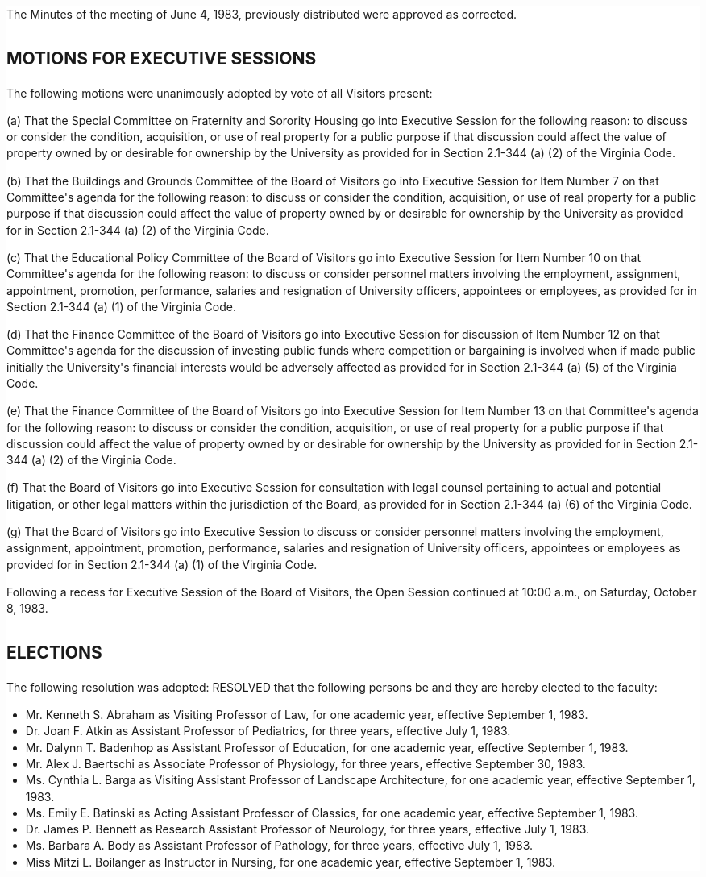 The Minutes of the meeting of June 4, 1983, previously distributed were approved as corrected.

## MOTIONS FOR EXECUTIVE SESSIONS

The following motions were unanimously adopted by vote of all Visitors present:

(a) That the Special Committee on Fraternity and Sorority Housing go into Executive Session for the following reason: to discuss or consider the condition, acquisition, or use of real property for a public purpose if that discussion could affect the value of property owned by or desirable for ownership by the University as provided for in Section 2.1-344 (a) (2) of the Virginia Code.

(b) That the Buildings and Grounds Committee of the Board of Visitors go into Executive Session for Item Number 7 on that Committee's agenda for the following reason: to discuss or consider the condition, acquisition, or use of real property for a public purpose if that discussion could affect the value of property owned by or desirable for ownership by the University as provided for in Section 2.1-344 (a) (2) of the Virginia Code.

(c) That the Educational Policy Committee of the Board of Visitors go into Executive Session for Item Number 10 on that Committee's agenda for the following reason: to discuss or consider personnel matters involving the employment, assignment, appointment, promotion, performance, salaries and resignation of University officers, appointees or employees, as provided for in Section 2.1-344 (a) (1) of the Virginia Code.

(d) That the Finance Committee of the Board of Visitors go into Executive Session for discussion of Item Number 12 on that Committee's agenda for the discussion of investing public funds where competition or bargaining is involved when if made public initially the University's financial interests would be adversely affected as provided for in Section 2.1-344 (a) (5) of the Virginia Code.

(e) That the Finance Committee of the Board of Visitors go into Executive Session for Item Number 13 on that Committee's agenda for the following reason: to discuss or consider the condition, acquisition, or use of real property for a public purpose if that discussion could affect the value of property owned by or desirable for ownership by the University as provided for in Section 2.1-344 (a) (2) of the Virginia Code.

(f) That the Board of Visitors go into Executive Session for consultation with legal counsel pertaining to actual and potential litigation, or other legal matters within the jurisdiction of the Board, as provided for in Section 2.1-344 (a) (6) of the Virginia Code.

(g) That the Board of Visitors go into Executive Session to discuss or consider personnel matters involving the employment, assignment, appointment, promotion, performance, salaries and resignation of University officers, appointees or employees as provided for in Section 2.1-344 (a) (1) of the Virginia Code.

Following a recess for Executive Session of the Board of Visitors, the Open Session continued at 10:00 a.m., on Saturday, October 8, 1983.

## ELECTIONS

The following resolution was adopted: RESOLVED that the following persons be and they are hereby elected to the faculty:

* Mr. Kenneth S. Abraham as Visiting Professor of Law, for one academic year, effective September 1, 1983.
* Dr. Joan F. Atkin as Assistant Professor of Pediatrics, for three years, effective July 1, 1983.
* Mr. Dalynn T. Badenhop as Assistant Professor of Education, for one academic year, effective September 1, 1983.
* Mr. Alex J. Baertschi as Associate Professor of Physiology, for three years, effective September 30, 1983.
* Ms. Cynthia L. Barga as Visiting Assistant Professor of Landscape Architecture, for one academic year, effective September 1, 1983.
* Ms. Emily E. Batinski as Acting Assistant Professor of Classics, for one academic year, effective September 1, 1983.
* Dr. James P. Bennett as Research Assistant Professor of Neurology, for three years, effective July 1, 1983.
* Ms. Barbara A. Body as Assistant Professor of Pathology, for three years, effective July 1, 1983.
* Miss Mitzi L. Boilanger as Instructor in Nursing, for one academic year, effective September 1, 1983.